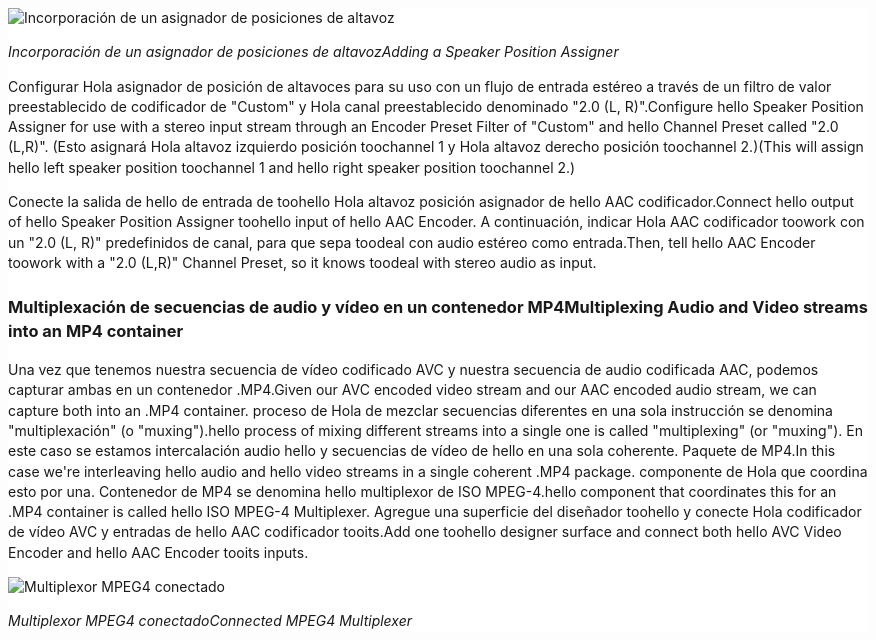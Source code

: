 ![Incorporación de un asignador de posiciones de altavoz](./media/media-services-media-encoder-premium-workflow-tutorials/media-services-adding-speaker-position-assigner.png)

<span data-ttu-id="294f9-224">*Incorporación de un asignador de posiciones de altavoz*</span><span class="sxs-lookup"><span data-stu-id="294f9-224">*Adding a Speaker Position Assigner*</span></span>

<span data-ttu-id="294f9-225">Configurar Hola asignador de posición de altavoces para su uso con un flujo de entrada estéreo a través de un filtro de valor preestablecido de codificador de "Custom" y Hola canal preestablecido denominado "2.0 (L, R)".</span><span class="sxs-lookup"><span data-stu-id="294f9-225">Configure hello Speaker Position Assigner for use with a stereo input stream through an Encoder Preset Filter of "Custom" and hello Channel Preset called "2.0 (L,R)".</span></span> <span data-ttu-id="294f9-226">(Esto asignará Hola altavoz izquierdo posición toochannel 1 y Hola altavoz derecho posición toochannel 2.)</span><span class="sxs-lookup"><span data-stu-id="294f9-226">(This will assign hello left speaker position toochannel 1 and hello right speaker position toochannel 2.)</span></span>

<span data-ttu-id="294f9-227">Conecte la salida de hello de entrada de toohello Hola altavoz posición asignador de hello AAC codificador.</span><span class="sxs-lookup"><span data-stu-id="294f9-227">Connect hello output of hello Speaker Position Assigner toohello input of hello AAC Encoder.</span></span> <span data-ttu-id="294f9-228">A continuación, indicar Hola AAC codificador toowork con un "2.0 (L, R)" predefinidos de canal, para que sepa toodeal con audio estéreo como entrada.</span><span class="sxs-lookup"><span data-stu-id="294f9-228">Then, tell hello AAC Encoder toowork with a "2.0 (L,R)" Channel Preset, so it knows toodeal with stereo audio as input.</span></span>

### <span data-ttu-id="294f9-229"><a id="MXF_to_MP4_audio_and_fideo"></a>Multiplexación de secuencias de audio y vídeo en un contenedor MP4</span><span class="sxs-lookup"><span data-stu-id="294f9-229"><a id="MXF_to_MP4_audio_and_fideo"></a>Multiplexing Audio and Video streams into an MP4 container</span></span>
<span data-ttu-id="294f9-230">Una vez que tenemos nuestra secuencia de vídeo codificado AVC y nuestra secuencia de audio codificada AAC, podemos capturar ambas en un contenedor .MP4.</span><span class="sxs-lookup"><span data-stu-id="294f9-230">Given our AVC encoded video stream and our AAC encoded audio stream, we can capture both into an .MP4 container.</span></span> <span data-ttu-id="294f9-231">proceso de Hola de mezclar secuencias diferentes en una sola instrucción se denomina "multiplexación" (o "muxing").</span><span class="sxs-lookup"><span data-stu-id="294f9-231">hello process of mixing different streams into a single one is called "multiplexing" (or "muxing").</span></span> <span data-ttu-id="294f9-232">En este caso se estamos intercalación audio hello y secuencias de vídeo de hello en una sola coherente. Paquete de MP4.</span><span class="sxs-lookup"><span data-stu-id="294f9-232">In this case we're interleaving hello audio and hello video streams in a single coherent .MP4 package.</span></span> <span data-ttu-id="294f9-233">componente de Hola que coordina esto por una. Contenedor de MP4 se denomina hello multiplexor de ISO MPEG-4.</span><span class="sxs-lookup"><span data-stu-id="294f9-233">hello component that coordinates this for an .MP4 container is called hello ISO MPEG-4 Multiplexer.</span></span> <span data-ttu-id="294f9-234">Agregue una superficie del diseñador toohello y conecte Hola codificador de vídeo AVC y entradas de hello AAC codificador tooits.</span><span class="sxs-lookup"><span data-stu-id="294f9-234">Add one toohello designer surface and connect both hello AVC Video Encoder and hello AAC Encoder tooits inputs.</span></span>

![Multiplexor MPEG4 conectado](./media/media-services-media-encoder-premium-workflow-tutorials/media-services-connected-mpeg4-multiplexer.png)

<span data-ttu-id="294f9-236">*Multiplexor MPEG4 conectado*</span><span class="sxs-lookup"><span data-stu-id="294f9-236">*Connected MPEG4 Multiplexer*</span></span>
